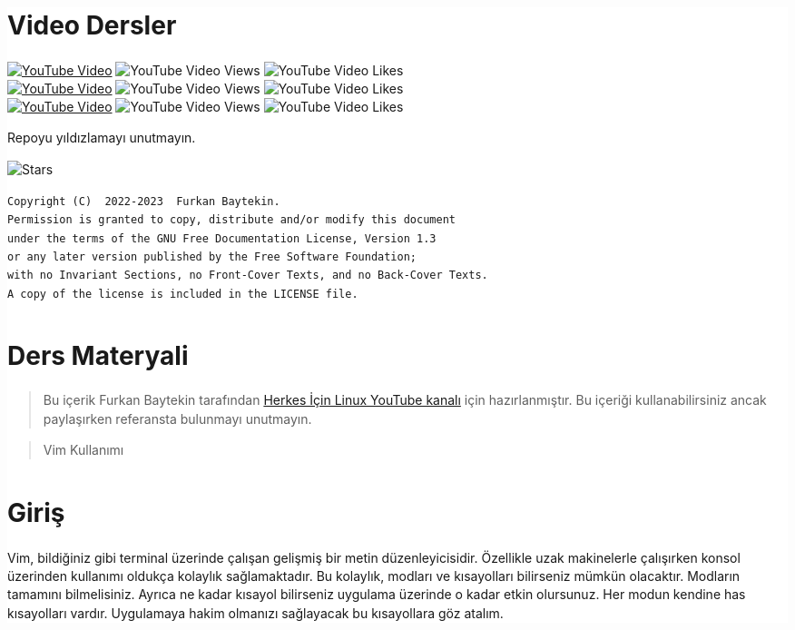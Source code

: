 # Video Dersler

[![YouTube Video](https://img.shields.io/badge/Bölüm_1-red?logo=youtube&style=for-the-badge)](https://www.youtube.com/watch?v=PIYaUPAD3ZY)
![YouTube Video Views](https://img.shields.io/youtube/views/PIYaUPAD3ZY?label=%C4%B0zlemeler&logo=youtube&logoColor=red&style=for-the-badge)
![YouTube Video Likes](https://img.shields.io/youtube/likes/PIYaUPAD3ZY?label=Beğeniler&logo=undertale&logoColor=red&style=for-the-badge)
<br/>
[![YouTube Video](https://img.shields.io/badge/Bölüm_2-red?logo=youtube&style=for-the-badge)](https://www.youtube.com/watch?v=_gf6FWvwdmw)
![YouTube Video Views](https://img.shields.io/youtube/views/_gf6FWvwdmw?label=%C4%B0zlemeler&logo=youtube&logoColor=red&style=for-the-badge)
![YouTube Video Likes](https://img.shields.io/youtube/likes/_gf6FWvwdmw?label=Beğeniler&logo=undertale&logoColor=red&style=for-the-badge)
<br/>
[![YouTube Video](https://img.shields.io/badge/Bölüm_3-red?logo=youtube&style=for-the-badge)](https://www.youtube.com/watch?v=5XlAlmkQKMw)
![YouTube Video Views](https://img.shields.io/youtube/views/5XlAlmkQKMw?label=%C4%B0zlemeler&logo=youtube&logoColor=red&style=for-the-badge)
![YouTube Video Likes](https://img.shields.io/youtube/likes/5XlAlmkQKMw?label=Beğeniler&logo=undertale&logoColor=red&style=for-the-badge)

Repoyu yıldızlamayı unutmayın.

![Stars](https://img.shields.io/github/stars/Elagoht/3-saatte-vim-ogrenin?label=Yıldızlar&style=for-the-badge&logo=starship)

    Copyright (C)  2022-2023  Furkan Baytekin.
    Permission is granted to copy, distribute and/or modify this document
    under the terms of the GNU Free Documentation License, Version 1.3
    or any later version published by the Free Software Foundation;
    with no Invariant Sections, no Front-Cover Texts, and no Back-Cover Texts.
    A copy of the license is included in the LICENSE file.

# Ders Materyali

> Bu içerik Furkan Baytekin tarafından [Herkes İçin Linux YouTube
> kanalı](https://www.youtube.com/channel/UCIWYzLPBy2Av4sgUsRClP0g) için
> hazırlanmıştır. Bu içeriği kullanabilirsiniz ancak paylaşırken referansta
> bulunmayı unutmayın.

> Vim Kullanımı

# Giriş

Vim, bildiğiniz gibi terminal üzerinde çalışan gelişmiş bir metin
düzenleyicisidir. Özellikle uzak makinelerle çalışırken konsol üzerinden
kullanımı oldukça kolaylık sağlamaktadır. Bu kolaylık, modları ve kısayolları
bilirseniz mümkün olacaktır. Modların tamamını bilmelisiniz. Ayrıca ne kadar
kısayol bilirseniz uygulama üzerinde o kadar etkin olursunuz. Her modun kendine
has kısayolları vardır. Uygulamaya hakim olmanızı sağlayacak bu kısayollara göz
atalım.
